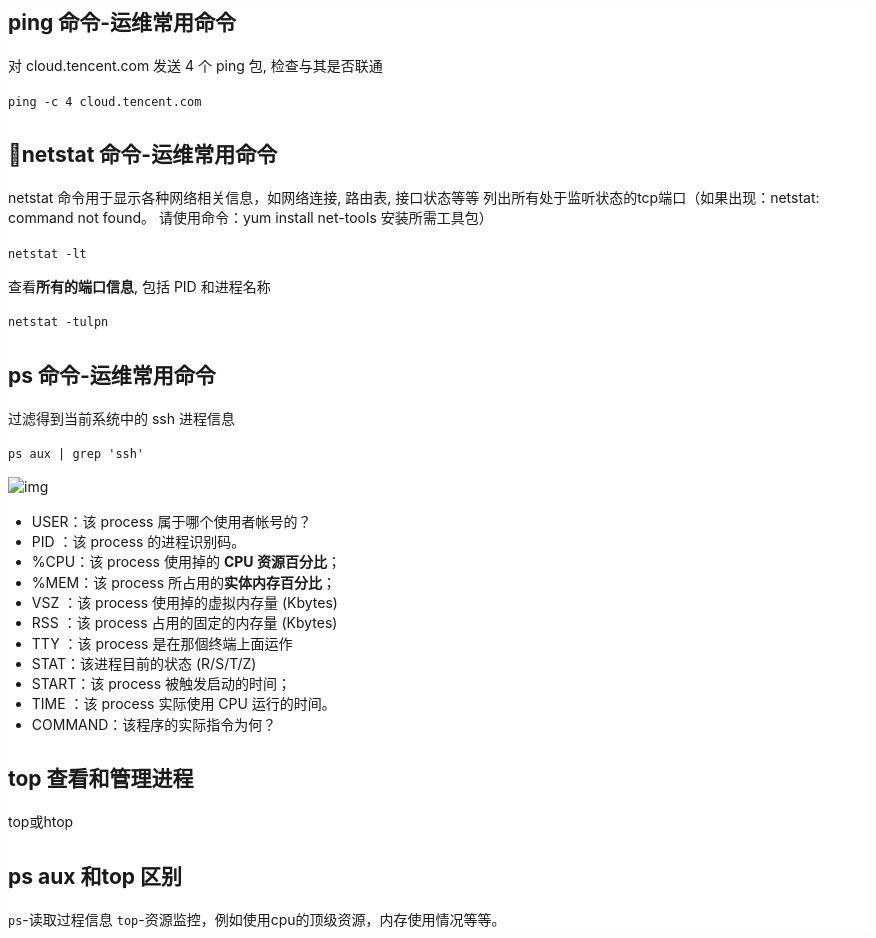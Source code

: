 ## ping 命令-运维常用命令

对 cloud.tencent.com 发送 4 个 ping 包, 检查与其是否联通

```
ping -c 4 cloud.tencent.com
```

## 🚩netstat 命令-运维常用命令

netstat 命令用于显示各种网络相关信息，如网络连接, 路由表, 接口状态等等 列出所有处于监听状态的tcp端口（如果出现：netstat: command not found。 请使用命令：yum install net-tools 安装所需工具包）

```
netstat -lt
```

查看**所有的端口信息**, 包括 PID 和进程名称

```
netstat -tulpn
```

## ps 命令-运维常用命令

过滤得到当前系统中的 ssh 进程信息

```
ps aux | grep 'ssh'
```

![img](https:////upload-images.jianshu.io/upload_images/2584637-6dcfb94ed01e9a90.png?imageMogr2/auto-orient/strip|imageView2/2/w/618/format/webp)

- USER：该 process 属于哪个使用者帐号的？
- PID ：该 process 的进程识别码。
- %CPU：该 process 使用掉的 **CPU 资源百分比**；
- %MEM：该 process 所占用的**实体内存百分比**；
- VSZ ：该 process 使用掉的虚拟内存量 (Kbytes)
- RSS ：该 process 占用的固定的内存量 (Kbytes)
- TTY ：该 process 是在那個终端上面运作
- STAT：该进程目前的状态 (R/S/T/Z)
- START：该 process 被触发启动的时间；
- TIME ：该 process 实际使用 CPU 运行的时间。
- COMMAND：该程序的实际指令为何？

## top 查看和管理进程

top或htop

## ps aux 和top 区别

`ps`-读取过程信息
`top`-资源监控，例如使用cpu的顶级资源，内存使用情况等等。
